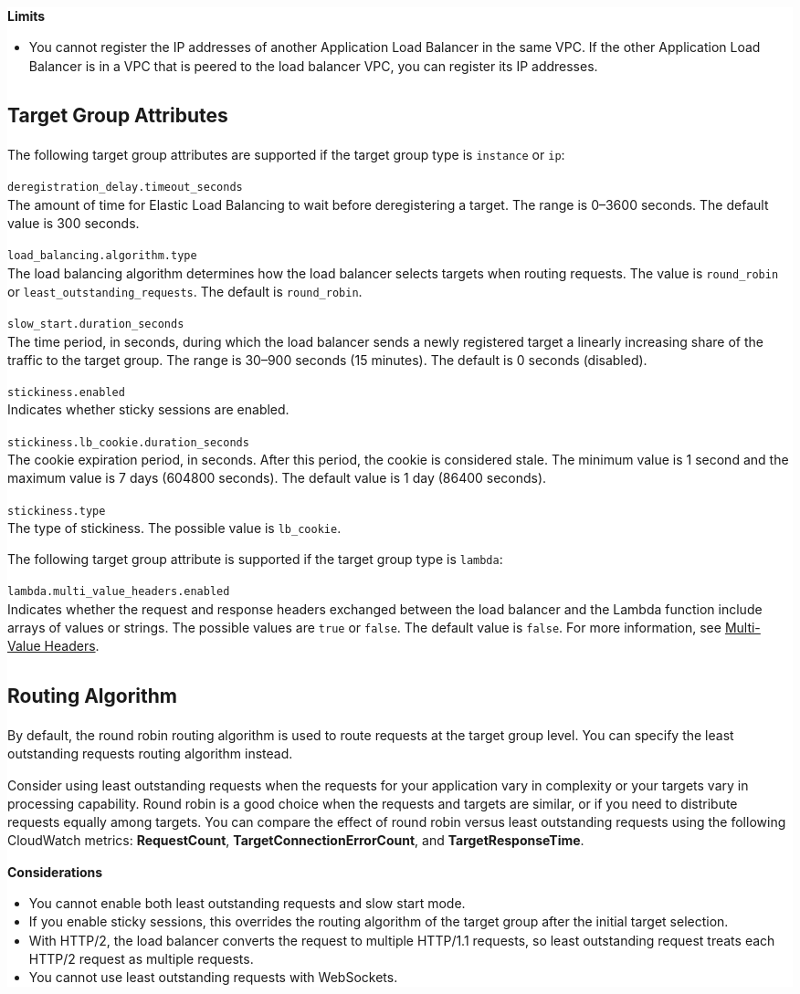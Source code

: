 **Limits**
+ You cannot register the IP addresses of another Application Load Balancer in the same VPC\. If the other Application Load Balancer is in a VPC that is peered to the load balancer VPC, you can register its IP addresses\.

## Target Group Attributes<a name="target-group-attributes"></a>

The following target group attributes are supported if the target group type is `instance` or `ip`:

`deregistration_delay.timeout_seconds`  
The amount of time for Elastic Load Balancing to wait before deregistering a target\. The range is 0–3600 seconds\. The default value is 300 seconds\.

`load_balancing.algorithm.type`  
The load balancing algorithm determines how the load balancer selects targets when routing requests\. The value is `round_robin` or `least_outstanding_requests`\. The default is `round_robin`\.

`slow_start.duration_seconds`  
The time period, in seconds, during which the load balancer sends a newly registered target a linearly increasing share of the traffic to the target group\. The range is 30–900 seconds \(15 minutes\)\. The default is 0 seconds \(disabled\)\.

`stickiness.enabled`  
Indicates whether sticky sessions are enabled\.

`stickiness.lb_cookie.duration_seconds`  
The cookie expiration period, in seconds\. After this period, the cookie is considered stale\. The minimum value is 1 second and the maximum value is 7 days \(604800 seconds\)\. The default value is 1 day \(86400 seconds\)\.

`stickiness.type`  
The type of stickiness\. The possible value is `lb_cookie`\.

The following target group attribute is supported if the target group type is `lambda`:

`lambda.multi_value_headers.enabled`  
Indicates whether the request and response headers exchanged between the load balancer and the Lambda function include arrays of values or strings\. The possible values are `true` or `false`\. The default value is `false`\. For more information, see [Multi\-Value Headers](lambda-functions.md#multi-value-headers)\.

## Routing Algorithm<a name="modify-routing-algorithm"></a>

By default, the round robin routing algorithm is used to route requests at the target group level\. You can specify the least outstanding requests routing algorithm instead\.

Consider using least outstanding requests when the requests for your application vary in complexity or your targets vary in processing capability\. Round robin is a good choice when the requests and targets are similar, or if you need to distribute requests equally among targets\. You can compare the effect of round robin versus least outstanding requests using the following CloudWatch metrics: **RequestCount**, **TargetConnectionErrorCount**, and **TargetResponseTime**\.

**Considerations**
+ You cannot enable both least outstanding requests and slow start mode\.
+ If you enable sticky sessions, this overrides the routing algorithm of the target group after the initial target selection\.
+ With HTTP/2, the load balancer converts the request to multiple HTTP/1\.1 requests, so least outstanding request treats each HTTP/2 request as multiple requests\.
+ You cannot use least outstanding requests with WebSockets\.
